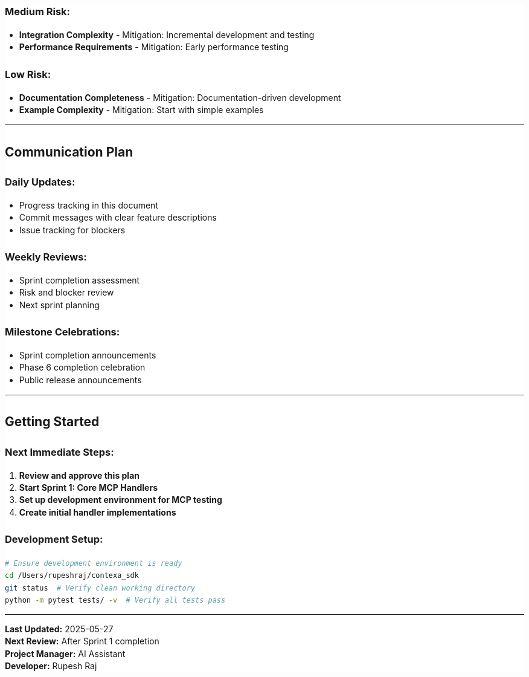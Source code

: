 ### Medium Risk:
- **Integration Complexity** - Mitigation: Incremental development and testing
- **Performance Requirements** - Mitigation: Early performance testing

### Low Risk:
- **Documentation Completeness** - Mitigation: Documentation-driven development
- **Example Complexity** - Mitigation: Start with simple examples

---

## Communication Plan

### Daily Updates:
- Progress tracking in this document
- Commit messages with clear feature descriptions
- Issue tracking for blockers

### Weekly Reviews:
- Sprint completion assessment
- Risk and blocker review
- Next sprint planning

### Milestone Celebrations:
- Sprint completion announcements
- Phase 6 completion celebration
- Public release announcements

---

## Getting Started

### Next Immediate Steps:
1. **Review and approve this plan**
2. **Start Sprint 1: Core MCP Handlers**
3. **Set up development environment for MCP testing**
4. **Create initial handler implementations**

### Development Setup:
```bash
# Ensure development environment is ready
cd /Users/rupeshraj/contexa_sdk
git status  # Verify clean working directory
python -m pytest tests/ -v  # Verify all tests pass
```

---

**Last Updated:** 2025-05-27  
**Next Review:** After Sprint 1 completion  
**Project Manager:** AI Assistant  
**Developer:** Rupesh Raj 